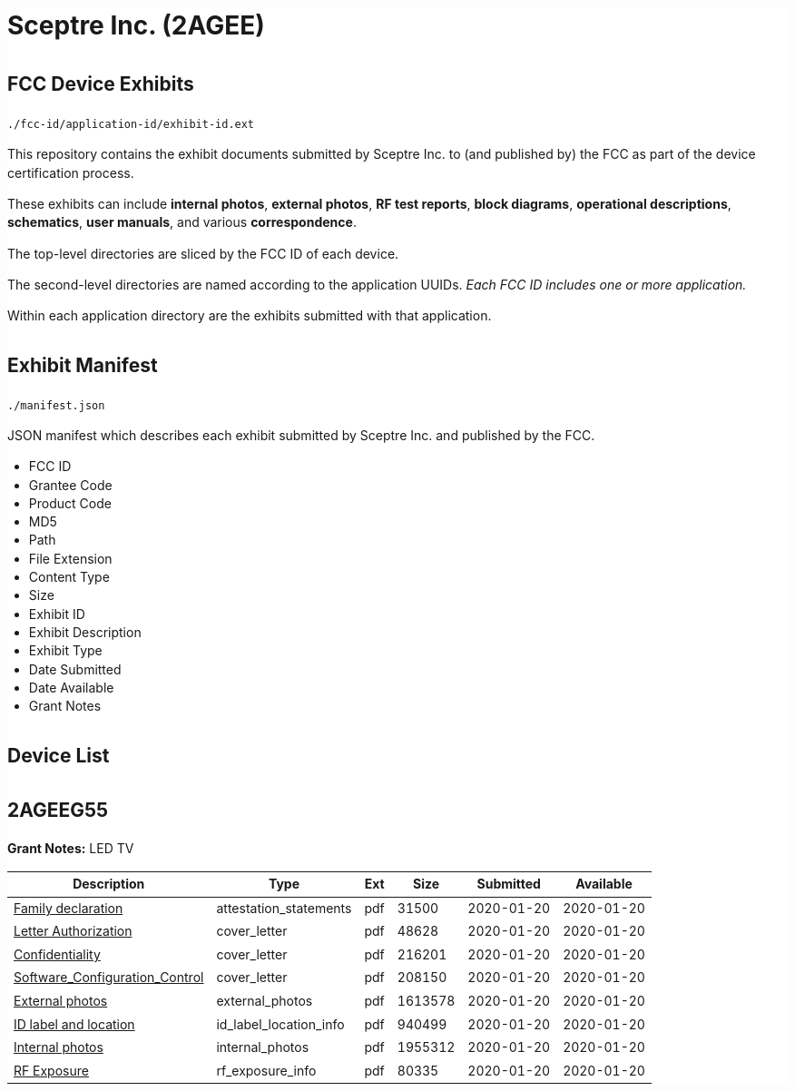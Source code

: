 # Sceptre Inc. (2AGEE)
## FCC Device Exhibits

```
./fcc-id/application-id/exhibit-id.ext
```

This repository contains the exhibit documents submitted by Sceptre Inc. to (and published by) the FCC as part of the device certification process.

These exhibits can include **internal photos**, **external photos**, **RF test reports**, **block diagrams**, **operational descriptions**, **schematics**, **user manuals**, and various **correspondence**.

The top-level directories are sliced by the FCC ID of each device.

The second-level directories are named according to the application UUIDs. *Each FCC ID includes one or more application.*

Within each application directory are the exhibits submitted with that application. 

## Exhibit Manifest

```
./manifest.json
```

JSON manifest which describes each exhibit submitted by Sceptre Inc. and published by the FCC.

- FCC ID
- Grantee Code
- Product Code
- MD5
- Path
- File Extension
- Content Type
- Size
- Exhibit ID
- Exhibit Description
- Exhibit Type
- Date Submitted
- Date Available
- Grant Notes

## Device List
## 2AGEEG55
**Grant Notes:** LED TV

| Description | Type | Ext | Size | Submitted | Available |
| ----------- | ---- | --- | ---- | --------- | --------- |
| [Family declaration](2AGEEG55/9f0b217769eed224133e0abc51616674/4601076.pdf) | attestation_statements | pdf | 31500 | 2020-01-20 | 2020-01-20 |
| [Letter Authorization](2AGEEG55/9f0b217769eed224133e0abc51616674/4601093.pdf) | cover_letter | pdf | 48628 | 2020-01-20 | 2020-01-20 |
| [Confidentiality](2AGEEG55/9f0b217769eed224133e0abc51616674/4600980.pdf) | cover_letter | pdf | 216201 | 2020-01-20 | 2020-01-20 |
| [Software_Configuration_Control](2AGEEG55/9f0b217769eed224133e0abc51616674/4601167.pdf) | cover_letter | pdf | 208150 | 2020-01-20 | 2020-01-20 |
| [External photos](2AGEEG55/9f0b217769eed224133e0abc51616674/4600996.pdf) | external_photos | pdf | 1613578 | 2020-01-20 | 2020-01-20 |
| [ID label and location](2AGEEG55/9f0b217769eed224133e0abc51616674/4601028.pdf) | id_label_location_info | pdf | 940499 | 2020-01-20 | 2020-01-20 |
| [Internal photos](2AGEEG55/9f0b217769eed224133e0abc51616674/4601012.pdf) | internal_photos | pdf | 1955312 | 2020-01-20 | 2020-01-20 |
| [RF Exposure](2AGEEG55/9f0b217769eed224133e0abc51616674/4601078.pdf) | rf_exposure_info | pdf | 80335 | 2020-01-20 | 2020-01-20 |